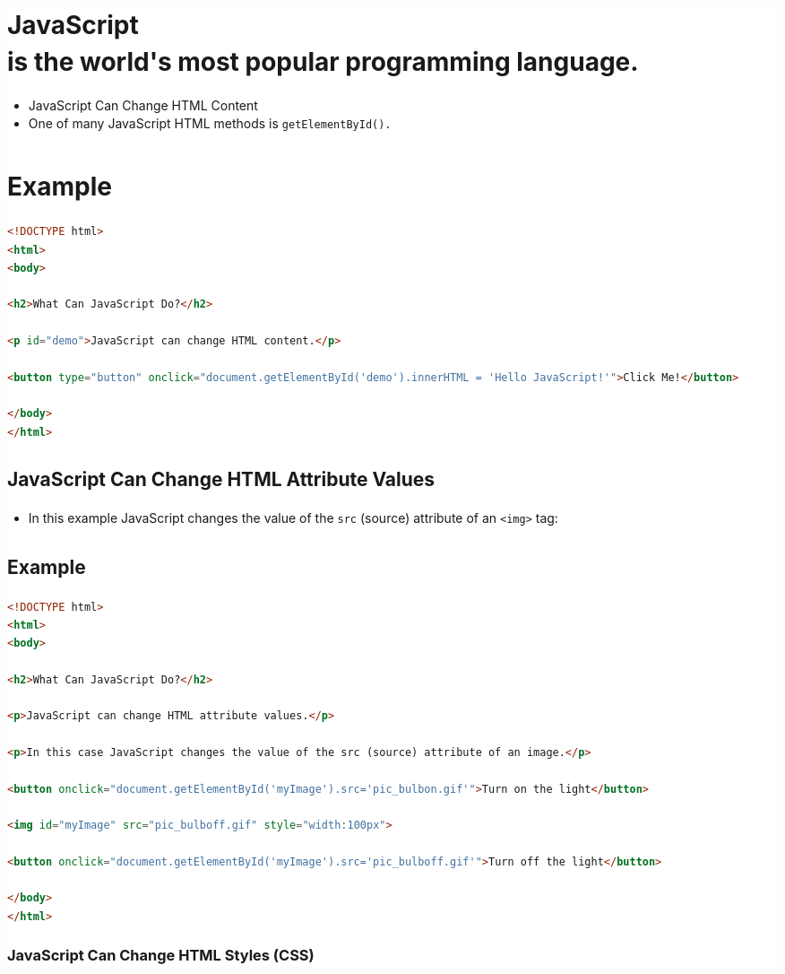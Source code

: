 # JavaScript <br>is the world's most popular programming language.

* JavaScript Can Change HTML Content
* One of many JavaScript HTML methods is `getElementById().`

# Example 

```html
<!DOCTYPE html>
<html>
<body>

<h2>What Can JavaScript Do?</h2>

<p id="demo">JavaScript can change HTML content.</p>

<button type="button" onclick="document.getElementById('demo').innerHTML = 'Hello JavaScript!'">Click Me!</button>

</body>
</html>
```
## JavaScript Can Change HTML Attribute Values
* In this example JavaScript changes the value of the `src` (source) attribute of an `<img>` tag:

## Example

```html
<!DOCTYPE html>
<html>
<body>

<h2>What Can JavaScript Do?</h2>

<p>JavaScript can change HTML attribute values.</p>

<p>In this case JavaScript changes the value of the src (source) attribute of an image.</p>

<button onclick="document.getElementById('myImage').src='pic_bulbon.gif'">Turn on the light</button>

<img id="myImage" src="pic_bulboff.gif" style="width:100px">

<button onclick="document.getElementById('myImage').src='pic_bulboff.gif'">Turn off the light</button>

</body>
</html>
```
### JavaScript Can Change HTML Styles (CSS)
